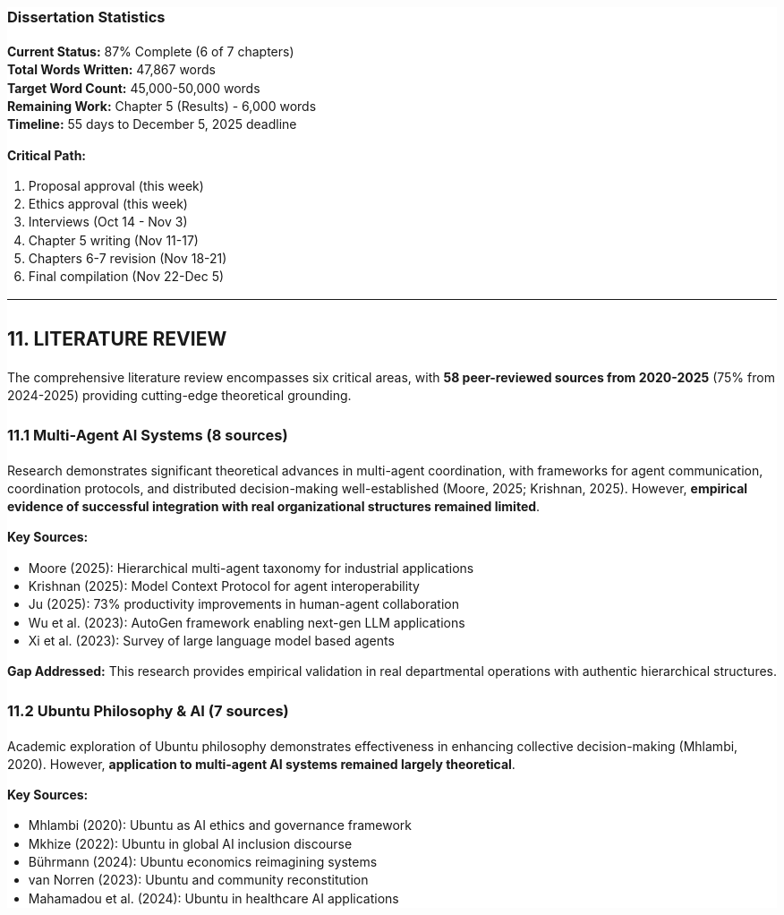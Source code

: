 ### **Dissertation Statistics**

**Current Status:** 87% Complete (6 of 7 chapters)  
**Total Words Written:** 47,867 words  
**Target Word Count:** 45,000-50,000 words  
**Remaining Work:** Chapter 5 (Results) - 6,000 words  
**Timeline:** 55 days to December 5, 2025 deadline  

**Critical Path:**
1. Proposal approval (this week)
2. Ethics approval (this week)
3. Interviews (Oct 14 - Nov 3)
4. Chapter 5 writing (Nov 11-17)
5. Chapters 6-7 revision (Nov 18-21)
6. Final compilation (Nov 22-Dec 5)

---

## 11. LITERATURE REVIEW

The comprehensive literature review encompasses six critical areas, with **58 peer-reviewed sources from 2020-2025** (75% from 2024-2025) providing cutting-edge theoretical grounding.

### 11.1 Multi-Agent AI Systems (8 sources)

Research demonstrates significant theoretical advances in multi-agent coordination, with frameworks for agent communication, coordination protocols, and distributed decision-making well-established (Moore, 2025; Krishnan, 2025). However, **empirical evidence of successful integration with real organizational structures remained limited**.

**Key Sources:**
- Moore (2025): Hierarchical multi-agent taxonomy for industrial applications
- Krishnan (2025): Model Context Protocol for agent interoperability
- Ju (2025): 73% productivity improvements in human-agent collaboration
- Wu et al. (2023): AutoGen framework enabling next-gen LLM applications
- Xi et al. (2023): Survey of large language model based agents

**Gap Addressed:** This research provides empirical validation in real departmental operations with authentic hierarchical structures.

### 11.2 Ubuntu Philosophy & AI (7 sources)

Academic exploration of Ubuntu philosophy demonstrates effectiveness in enhancing collective decision-making (Mhlambi, 2020). However, **application to multi-agent AI systems remained largely theoretical**.

**Key Sources:**
- Mhlambi (2020): Ubuntu as AI ethics and governance framework
- Mkhize (2022): Ubuntu in global AI inclusion discourse
- Bührmann (2024): Ubuntu economics reimagining systems
- van Norren (2023): Ubuntu and community reconstitution
- Mahamadou et al. (2024): Ubuntu in healthcare AI applications
